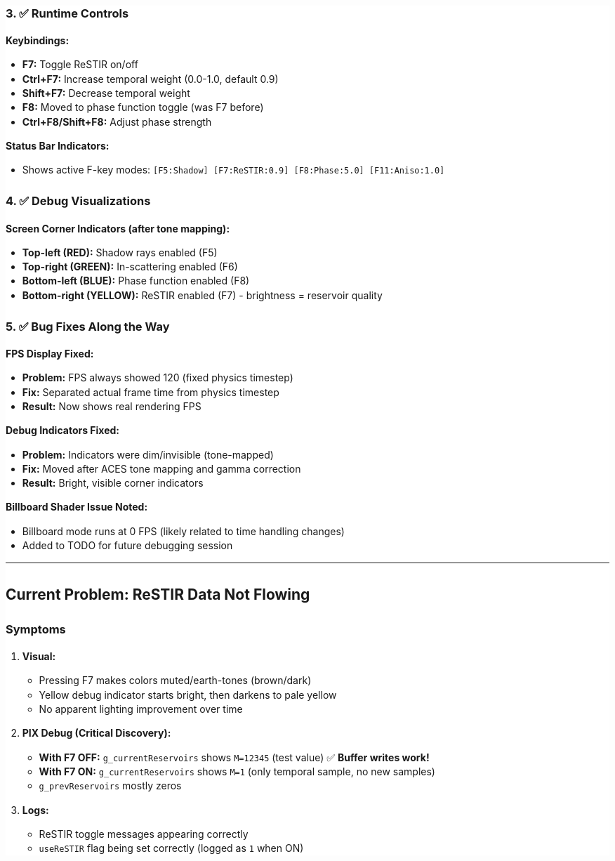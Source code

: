 ### 3. ✅ Runtime Controls

**Keybindings:**
- **F7:** Toggle ReSTIR on/off
- **Ctrl+F7:** Increase temporal weight (0.0-1.0, default 0.9)
- **Shift+F7:** Decrease temporal weight
- **F8:** Moved to phase function toggle (was F7 before)
- **Ctrl+F8/Shift+F8:** Adjust phase strength

**Status Bar Indicators:**
- Shows active F-key modes: `[F5:Shadow] [F7:ReSTIR:0.9] [F8:Phase:5.0] [F11:Aniso:1.0]`

### 4. ✅ Debug Visualizations

**Screen Corner Indicators (after tone mapping):**
- **Top-left (RED):** Shadow rays enabled (F5)
- **Top-right (GREEN):** In-scattering enabled (F6)
- **Bottom-left (BLUE):** Phase function enabled (F8)
- **Bottom-right (YELLOW):** ReSTIR enabled (F7) - brightness = reservoir quality

### 5. ✅ Bug Fixes Along the Way

**FPS Display Fixed:**
- **Problem:** FPS always showed 120 (fixed physics timestep)
- **Fix:** Separated actual frame time from physics timestep
- **Result:** Now shows real rendering FPS

**Debug Indicators Fixed:**
- **Problem:** Indicators were dim/invisible (tone-mapped)
- **Fix:** Moved after ACES tone mapping and gamma correction
- **Result:** Bright, visible corner indicators

**Billboard Shader Issue Noted:**
- Billboard mode runs at 0 FPS (likely related to time handling changes)
- Added to TODO for future debugging session

---

## Current Problem: ReSTIR Data Not Flowing

### Symptoms

1. **Visual:**
   - Pressing F7 makes colors muted/earth-tones (brown/dark)
   - Yellow debug indicator starts bright, then darkens to pale yellow
   - No apparent lighting improvement over time

2. **PIX Debug (Critical Discovery):**
   - **With F7 OFF:** `g_currentReservoirs` shows `M=12345` (test value) ✅ **Buffer writes work!**
   - **With F7 ON:** `g_currentReservoirs` shows `M=1` (only temporal sample, no new samples)
   - `g_prevReservoirs` mostly zeros

3. **Logs:**
   - ReSTIR toggle messages appearing correctly
   - `useReSTIR` flag being set correctly (logged as `1` when ON)
